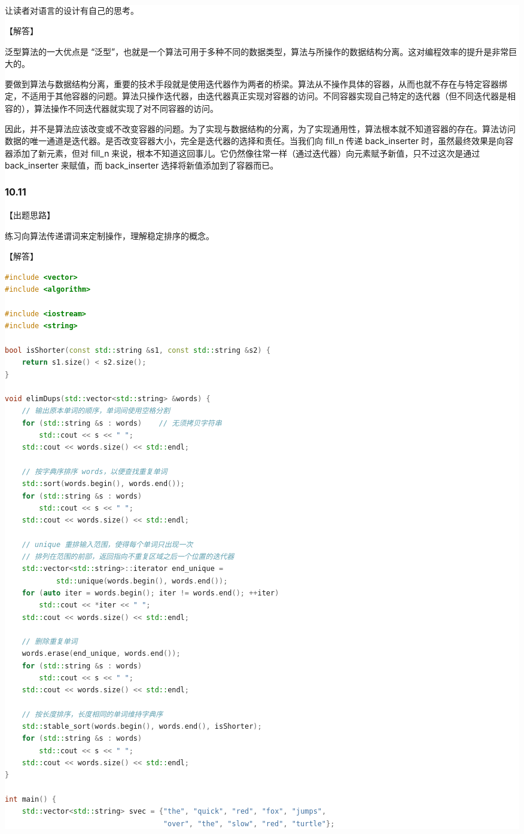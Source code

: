 让读者对语言的设计有自己的思考。

【解答】

泛型算法的一大优点是 “泛型”，也就是一个算法可用于多种不同的数据类型，算法与所操作的数据结构分离。这对编程效率的提升是非常巨大的。

要做到算法与数据结构分离，重要的技术手段就是使用迭代器作为两者的桥梁。算法从不操作具体的容器，从而也就不存在与特定容器绑定，不适用于其他容器的问题。算法只操作迭代器，由迭代器真正实现对容器的访问。不同容器实现自己特定的迭代器（但不同迭代器是相容的），算法操作不同迭代器就实现了对不同容器的访问。

因此，并不是算法应该改变或不改变容器的问题。为了实现与数据结构的分离，为了实现通用性，算法根本就不知道容器的存在。算法访问数据的唯一通道是迭代器。是否改变容器大小，完全是迭代器的选择和责任。当我们向 fill_n 传递 back_inserter 时，虽然最终效果是向容器添加了新元素，但对 fill_n 来说，根本不知道这回事儿。它仍然像往常一样（通过迭代器）向元素赋予新值，只不过这次是通过 back_inserter 来赋值，而 back_inserter 选择将新值添加到了容器而已。

### 10.11
【出题思路】

练习向算法传递谓词来定制操作，理解稳定排序的概念。

【解答】
```cpp
#include <vector>
#include <algorithm>

#include <iostream>
#include <string>

bool isShorter(const std::string &s1, const std::string &s2) {
    return s1.size() < s2.size();
}

void elimDups(std::vector<std::string> &words) {
    // 输出原本单词的顺序，单词间使用空格分割
    for (std::string &s : words)    // 无须拷贝字符串
        std::cout << s << " ";
    std::cout << words.size() << std::endl;

    // 按字典序排序 words，以便查找重复单词
    std::sort(words.begin(), words.end());
    for (std::string &s : words)
        std::cout << s << " ";
    std::cout << words.size() << std::endl;

    // unique 重排输入范围，使得每个单词只出现一次
    // 排列在范围的前部，返回指向不重复区域之后一个位置的迭代器
    std::vector<std::string>::iterator end_unique =
            std::unique(words.begin(), words.end());
    for (auto iter = words.begin(); iter != words.end(); ++iter)
        std::cout << *iter << " ";
    std::cout << words.size() << std::endl;

    // 删除重复单词
    words.erase(end_unique, words.end());
    for (std::string &s : words)
        std::cout << s << " ";
    std::cout << words.size() << std::endl;

    // 按长度排序，长度相同的单词维持字典序
    std::stable_sort(words.begin(), words.end(), isShorter);
    for (std::string &s : words)
        std::cout << s << " ";
    std::cout << words.size() << std::endl;
}

int main() {
    std::vector<std::string> svec = {"the", "quick", "red", "fox", "jumps",
                                     "over", "the", "slow", "red", "turtle"};
```